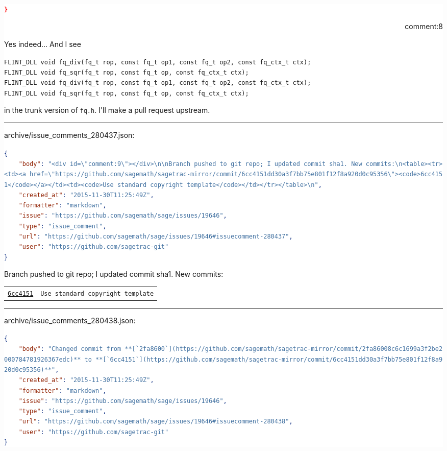 ```json
}
```

<div id="comment:8" align="right">comment:8</div>

Yes indeed...
And I see

```
FLINT_DLL void fq_div(fq_t rop, const fq_t op1, const fq_t op2, const fq_ctx_t ctx);
FLINT_DLL void fq_sqr(fq_t rop, const fq_t op, const fq_ctx_t ctx);
FLINT_DLL void fq_div(fq_t rop, const fq_t op1, const fq_t op2, const fq_ctx_t ctx);
FLINT_DLL void fq_sqr(fq_t rop, const fq_t op, const fq_ctx_t ctx);
```
in the trunk version of `fq.h`.
I'll make a pull request upstream.



---

archive/issue_comments_280437.json:
```json
{
    "body": "<div id=\"comment:9\"></div>\n\nBranch pushed to git repo; I updated commit sha1. New commits:\n<table><tr><td><a href=\"https://github.com/sagemath/sagetrac-mirror/commit/6cc4151dd30a3f7bb75e801f12f8a920d0c95356\"><code>6cc4151</code></a></td><td><code>Use standard copyright template</code></td></tr></table>\n",
    "created_at": "2015-11-30T11:25:49Z",
    "formatter": "markdown",
    "issue": "https://github.com/sagemath/sage/issues/19646",
    "type": "issue_comment",
    "url": "https://github.com/sagemath/sage/issues/19646#issuecomment-280437",
    "user": "https://github.com/sagetrac-git"
}
```

<div id="comment:9"></div>

Branch pushed to git repo; I updated commit sha1. New commits:
<table><tr><td><a href="https://github.com/sagemath/sagetrac-mirror/commit/6cc4151dd30a3f7bb75e801f12f8a920d0c95356"><code>6cc4151</code></a></td><td><code>Use standard copyright template</code></td></tr></table>




---

archive/issue_comments_280438.json:
```json
{
    "body": "Changed commit from **[`2fa8600`](https://github.com/sagemath/sagetrac-mirror/commit/2fa86008c6c1699a3f2be2000784781926367edc)** to **[`6cc4151`](https://github.com/sagemath/sagetrac-mirror/commit/6cc4151dd30a3f7bb75e801f12f8a920d0c95356)**",
    "created_at": "2015-11-30T11:25:49Z",
    "formatter": "markdown",
    "issue": "https://github.com/sagemath/sage/issues/19646",
    "type": "issue_comment",
    "url": "https://github.com/sagemath/sage/issues/19646#issuecomment-280438",
    "user": "https://github.com/sagetrac-git"
}
```
